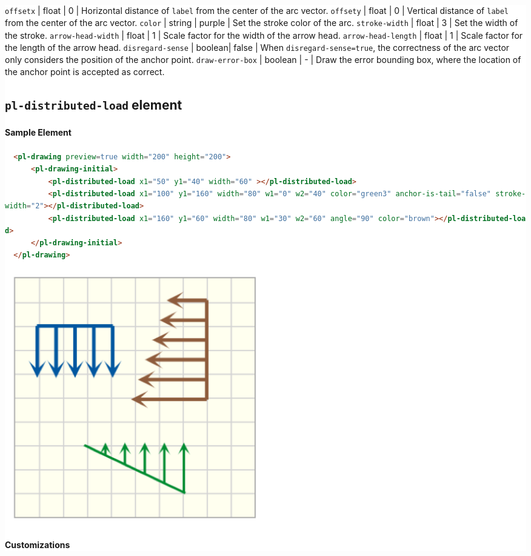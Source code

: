 `offsetx` | float | 0 | Horizontal distance of `label` from the center of the arc vector.
`offsety` | float | 0 | Vertical distance of `label` from the center of the arc vector.
`color` | string | purple | Set the stroke color of the arc.
`stroke-width` | float | 3 | Set the width of the stroke.
`arrow-head-width` | float | 1 | Scale factor for the width of the arrow head.
`arrow-head-length` | float | 1 | Scale factor for the length of the arrow head.
`disregard-sense` | boolean| false | When `disregard-sense=true`, the correctness of the arc vector only considers the position of the anchor point.
`draw-error-box` | boolean | - | Draw the error bounding box, where the location of the anchor point is accepted as correct.


## `pl-distributed-load` element

#### Sample Element

```html
  <pl-drawing preview=true width="200" height="200">
      <pl-drawing-initial>
          <pl-distributed-load x1="50" y1="40" width="60" ></pl-distributed-load>
          <pl-distributed-load x1="100" y1="160" width="80" w1="0" w2="40" color="green3" anchor-is-tail="false" stroke-width="2"></pl-distributed-load>
          <pl-distributed-load x1="160" y1="60" width="80" w1="30" w2="60" angle="90" color="brown"></pl-distributed-load>
      </pl-drawing-initial>
  </pl-drawing>
```
<img src="elements/pl-distributed-load.png" width=50%>

#### Customizations
